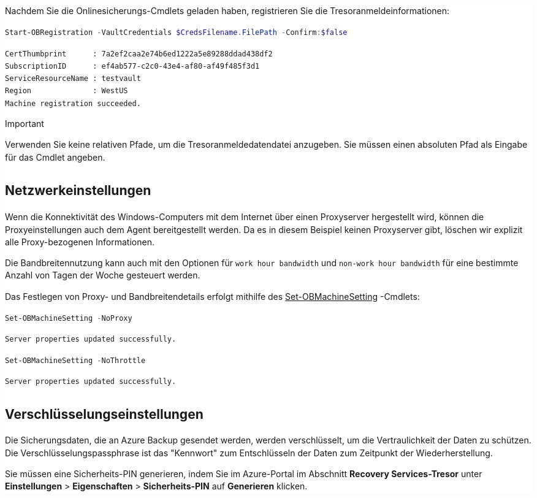 Nachdem Sie die Onlinesicherungs-Cmdlets geladen haben, registrieren Sie die Tresoranmeldeinformationen:

```powershell
Start-OBRegistration -VaultCredentials $CredsFilename.FilePath -Confirm:$false
```

```Output
CertThumbprint      : 7a2ef2caa2e74b6ed1222a5e89288ddad438df2
SubscriptionID      : ef4ab577-c2c0-43e4-af80-af49f485f3d1
ServiceResourceName : testvault
Region              : WestUS
Machine registration succeeded.
```

> [!IMPORTANT]
> Verwenden Sie keine relativen Pfade, um die Tresoranmeldedatendatei anzugeben. Sie müssen einen absoluten Pfad als Eingabe für das Cmdlet angeben.
>
>

## <a name="networking-settings"></a>Netzwerkeinstellungen

Wenn die Konnektivität des Windows-Computers mit dem Internet über einen Proxyserver hergestellt wird, können die Proxyeinstellungen auch dem Agent bereitgestellt werden. Da es in diesem Beispiel keinen Proxyserver gibt, löschen wir explizit alle Proxy-bezogenen Informationen.

Die Bandbreitennutzung kann auch mit den Optionen für `work hour bandwidth` und `non-work hour bandwidth` für eine bestimmte Anzahl von Tagen der Woche gesteuert werden.

Das Festlegen von Proxy- und Bandbreitendetails erfolgt mithilfe des [Set-OBMachineSetting](https://docs.microsoft.com/powershell/module/msonlinebackup/set-obmachinesetting) -Cmdlets:

```powershell
Set-OBMachineSetting -NoProxy
```

```Output
Server properties updated successfully.
```

```powershell
Set-OBMachineSetting -NoThrottle
```

```Output
Server properties updated successfully.
```

## <a name="encryption-settings"></a>Verschlüsselungseinstellungen

Die Sicherungsdaten, die an Azure Backup gesendet werden, werden verschlüsselt, um die Vertraulichkeit der Daten zu schützen. Die Verschlüsselungspassphrase ist das "Kennwort" zum Entschlüsseln der Daten zum Zeitpunkt der Wiederherstellung.

Sie müssen eine Sicherheits-PIN generieren, indem Sie im Azure-Portal im Abschnitt **Recovery Services-Tresor** unter **Einstellungen** > **Eigenschaften** > **Sicherheits-PIN** auf **Generieren** klicken. 
